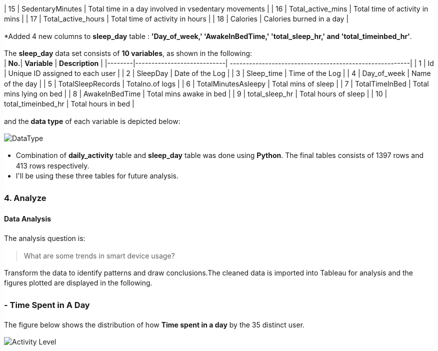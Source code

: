 | 15     | SedentaryMinutes           | Total time in a day involved in vsedentary movements    |
| 16     | Total_active_mins          | Total time of activity in  mins                         |
| 17     | Total_active_hours         | Total time of activity in  hours                        |
| 18     | Calories                   | Calories burned in a day                                |


*Added 4 new columns to **sleep_day** table : **'Day_of_week,' 'AwakeInBedTime,' 'total_sleep_hr,' and 'total_timeinbed_hr'**.
     
The **sleep_day** data set consists of **10 variables**, as shown in the following: <br>
| **No.**|  **Variable**              |  **Description**                                        |
|--------|----------------------------| --------------------------------------------------------|
| 1      | Id                         | Unique ID assigned to each user                         |
| 2      | SleepDay                   | Date of the Log                                         |
| 3      | Sleep_time                 | Time of the Log                                         |
| 4      | Day_of_week                | Name of the day                                         |
| 5      | TotalSleepRecords          | Totalno.of logs                                         |
| 6      | TotalMinutesAsleepy        | Total mins of sleep                                     |
| 7      | TotalTimeInBed             | Total mins lying on bed                                 |
| 8      | AwakeInBedTime             | Total mins awake in bed                                 |
| 9      | total_sleep_hr             | Total hours of sleep                                    |
| 10     | total_timeinbed_hr         | Total hours in bed                                      |

and the **data type** of each variable is depicted below:

<img width="352" alt="DataType" src="https://github.com/user-attachments/assets/8f0f150e-4a45-4d1a-a09f-00b605aa5c27">


* Combination of **daily_activity** table and **sleep_day** table was done using **Python**. The final tables consists of 1397 rows and 413 rows respectively.
* I'll be using these three tables for future analysis.

### 4. Analyze
#### Data Analysis
The analysis question is: 
> What are some trends in smart device usage?

Transform the data to identify patterns and draw conclusions.The cleaned data is imported into Tableau for analysis and the figures plotted are displayed in the following.

### - Time Spent in A Day
The figure below shows the distribution of how **Time spent in a day** by the 35 distinct user. 

![Activity Level](https://github.com/user-attachments/assets/70071bb7-76ef-4426-be61-354baa4f056a)
